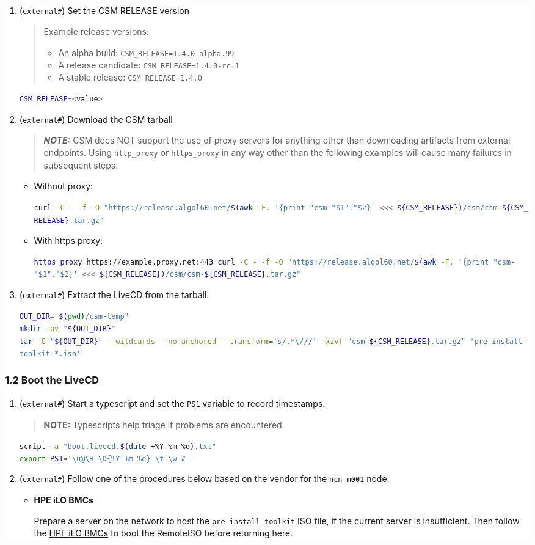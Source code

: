    1. (`external#`) Set the CSM RELEASE version

      > Example release versions:
      >
      > - An alpha build: `CSM_RELEASE=1.4.0-alpha.99`
      > - A release candidate: `CSM_RELEASE=1.4.0-rc.1`
      > - A stable release: `CSM_RELEASE=1.4.0`

      ```bash
      CSM_RELEASE=<value>
      ```

   1. (`external#`) Download the CSM tarball

      > ***NOTE:*** CSM does NOT support the use of proxy servers for anything other than downloading artifacts from external endpoints.
      Using `http_proxy` or `https_proxy` in any way other than the following examples will cause many failures in subsequent steps.

      - Without proxy:

        ```bash
        curl -C - -f -O "https://release.algol60.net/$(awk -F. '{print "csm-"$1"."$2}' <<< ${CSM_RELEASE})/csm/csm-${CSM_RELEASE}.tar.gz"
        ```

      - With https proxy:

        ```bash
        https_proxy=https://example.proxy.net:443 curl -C - -f -O "https://release.algol60.net/$(awk -F. '{print "csm-"$1"."$2}' <<< ${CSM_RELEASE})/csm/csm-${CSM_RELEASE}.tar.gz"
        ```

1. (`external#`) Extract the LiveCD from the tarball.

   ```bash
   OUT_DIR="$(pwd)/csm-temp"
   mkdir -pv "${OUT_DIR}"
   tar -C "${OUT_DIR}" --wildcards --no-anchored --transform='s/.*\///' -xzvf "csm-${CSM_RELEASE}.tar.gz" 'pre-install-toolkit-*.iso'
   ```

### 1.2 Boot the LiveCD

1. (`external#`) Start a typescript and set the `PS1` variable to record timestamps.

   > **NOTE:** Typescripts help triage if problems are encountered.

   ```bash
   script -a "boot.livecd.$(date +%Y-%m-%d).txt"
   export PS1='\u@\H \D{%Y-%m-%d} \t \w # '
   ```

1. (`external#`) Follow one of the procedures below based on the vendor for the `ncn-m001` node:

   - **HPE iLO BMCs**

      Prepare a server on the network to host the `pre-install-toolkit` ISO file, if the current server is insufficient.
      Then follow the [HPE iLO BMCs](livecd/Boot_LiveCD_RemoteISO.md#hpe-ilo-bmcs) to boot the RemoteISO before returning here.

